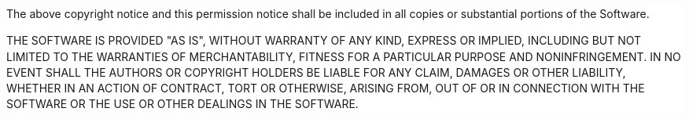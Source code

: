 The above copyright notice and this permission notice shall be included in all
 copies or substantial portions of the Software.

THE SOFTWARE IS PROVIDED "AS IS", WITHOUT WARRANTY OF ANY KIND, EXPRESS OR
IMPLIED, INCLUDING BUT NOT LIMITED TO THE WARRANTIES OF MERCHANTABILITY,
FITNESS FOR A PARTICULAR PURPOSE AND NONINFRINGEMENT. IN NO EVENT SHALL THE
AUTHORS OR COPYRIGHT HOLDERS BE LIABLE FOR ANY CLAIM, DAMAGES OR OTHER
LIABILITY, WHETHER IN AN ACTION OF CONTRACT, TORT OR OTHERWISE, ARISING FROM,
OUT OF OR IN CONNECTION WITH THE SOFTWARE OR THE USE OR OTHER DEALINGS IN THE
SOFTWARE.